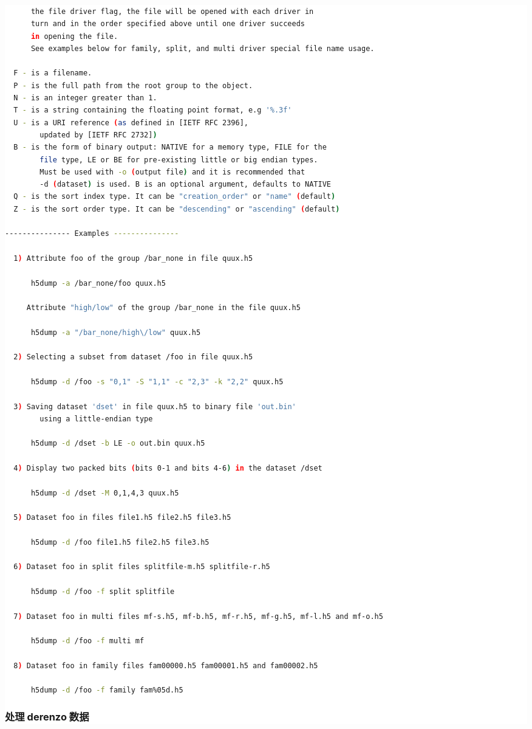 ```bash
      the file driver flag, the file will be opened with each driver in
      turn and in the order specified above until one driver succeeds
      in opening the file.
      See examples below for family, split, and multi driver special file name usage.

  F - is a filename.
  P - is the full path from the root group to the object.
  N - is an integer greater than 1.
  T - is a string containing the floating point format, e.g '%.3f'
  U - is a URI reference (as defined in [IETF RFC 2396],
        updated by [IETF RFC 2732])
  B - is the form of binary output: NATIVE for a memory type, FILE for the
        file type, LE or BE for pre-existing little or big endian types.
        Must be used with -o (output file) and it is recommended that
        -d (dataset) is used. B is an optional argument, defaults to NATIVE
  Q - is the sort index type. It can be "creation_order" or "name" (default)
  Z - is the sort order type. It can be "descending" or "ascending" (default)

--------------- Examples ---------------

  1) Attribute foo of the group /bar_none in file quux.h5

      h5dump -a /bar_none/foo quux.h5

     Attribute "high/low" of the group /bar_none in the file quux.h5

      h5dump -a "/bar_none/high\/low" quux.h5

  2) Selecting a subset from dataset /foo in file quux.h5

      h5dump -d /foo -s "0,1" -S "1,1" -c "2,3" -k "2,2" quux.h5

  3) Saving dataset 'dset' in file quux.h5 to binary file 'out.bin'
        using a little-endian type

      h5dump -d /dset -b LE -o out.bin quux.h5

  4) Display two packed bits (bits 0-1 and bits 4-6) in the dataset /dset

      h5dump -d /dset -M 0,1,4,3 quux.h5

  5) Dataset foo in files file1.h5 file2.h5 file3.h5

      h5dump -d /foo file1.h5 file2.h5 file3.h5

  6) Dataset foo in split files splitfile-m.h5 splitfile-r.h5

      h5dump -d /foo -f split splitfile

  7) Dataset foo in multi files mf-s.h5, mf-b.h5, mf-r.h5, mf-g.h5, mf-l.h5 and mf-o.h5

      h5dump -d /foo -f multi mf

  8) Dataset foo in family files fam00000.h5 fam00001.h5 and fam00002.h5

      h5dump -d /foo -f family fam%05d.h5

```


### 处理 derenzo 数据
```bash

```